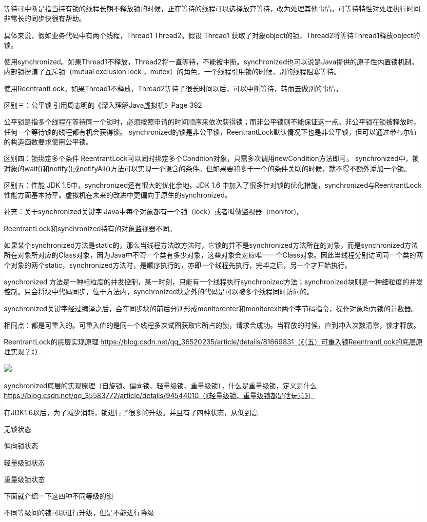 等待可中断是指当持有锁的线程长期不释放锁的时候，正在等待的线程可以选择放弃等待，改为处理其他事情。可等待特性对处理执行时间非常长的同步快很有帮助。

具体来说，假如业务代码中有两个线程，Thread1 Thread2。假设 Thread1 获取了对象object的锁，Thread2将等待Thread1释放object的锁。

使用synchronized。如果Thread1不释放，Thread2将一直等待，不能被中断。synchronized也可以说是Java提供的原子性内置锁机制。内部锁扮演了互斥锁（mutual exclusion lock ，mutex）的角色，一个线程引用锁的时候，别的线程阻塞等待。

使用ReentrantLock。如果Thread1不释放，Thread2等待了很长时间以后，可以中断等待，转而去做别的事情。

区别三：公平锁
引用周志明的《深入理解Java虚拟机》Page 392

公平锁是指多个线程在等待同一个锁时，必须按照申请的时间顺序来依次获得锁；而非公平锁则不能保证这一点。非公平锁在锁被释放时，任何一个等待锁的线程都有机会获得锁。
synchronized的锁是非公平锁，ReentrantLock默认情况下也是非公平锁，但可以通过带布尔值的构造函数要求使用公平锁。

区别四：锁绑定多个条件
ReentrantLock可以同时绑定多个Condition对象，只需多次调用newCondition方法即可。
synchronized中，锁对象的wait()和notify()或notifyAll()方法可以实现一个隐含的条件。但如果要和多于一个的条件关联的时候，就不得不额外添加一个锁。

区别五：性能
JDK 1.5中，synchronized还有很大的优化余地。JDK 1.6 中加入了很多针对锁的优化措施，synchronized与ReentrantLock性能方面基本持平。虚拟机在未来的改进中更偏向于原生的synchronized。

补充：关于synchronized关键字
Java中每个对象都有一个锁（lock）或者叫做监视器（monitor）。

ReentrantLock和synchronized持有的对象监视器不同。

如果某个synchronized方法是static的，那么当线程方法改方法时，它锁的并不是synchronized方法所在的对象，而是synchronized方法所在对象所对应的Class对象，因为Java中不管一个类有多少对象，这些对象会对应唯一一个Class对象。因此当线程分别访问同一个类的两个对象的两个static，synchronized方法时，是顺序执行的，亦即一个线程先执行，完毕之后，另一个才开始执行。

synchronized 方法是一种粗粒度的并发控制，某一时刻，只能有一个线程执行synchronized方法；synchronized块则是一种细粒度的并发控制。只会将块中代码同步，位于方法内，synchronized块之外的代码是可以被多个线程同时访问的。

synchronized关键字经过编译之后，会在同步块的前后分别形成monitorenter和monitorexit两个字节码指令，操作对象均为锁的计数器。

相同点：都是可重入的。可重入值的是同一个线程多次试图获取它所占的锁，请求会成功。当释放的时候，直到冲入次数清零，锁才释放。

ReentrantLock的底层实现原理
https://blog.csdn.net/qq_36520235/article/details/81669831（《（五）可重入锁ReentrantLock的底层原理实现？》）

![](E:\个人文件\博客\Java面试题目库题解.assets\20180814162841536.png)

synchronized底层的实现原理（自旋锁、偏向锁、轻量级锁、重量级锁），什么是重量级锁，定义是什么
https://blog.csdn.net/qq_35583772/article/details/94544010（《轻量级锁、重量级锁都是啥玩意》）

在JDK1.6以后，为了减少消耗，锁进行了很多的升级。并且有了四种状态，从低到高

无锁状态

偏向锁状态

轻量级锁状态

重量级锁状态

下面就介绍一下这四种不同等级的锁

不同等级间的锁可以进行升级，但是不能进行降级
